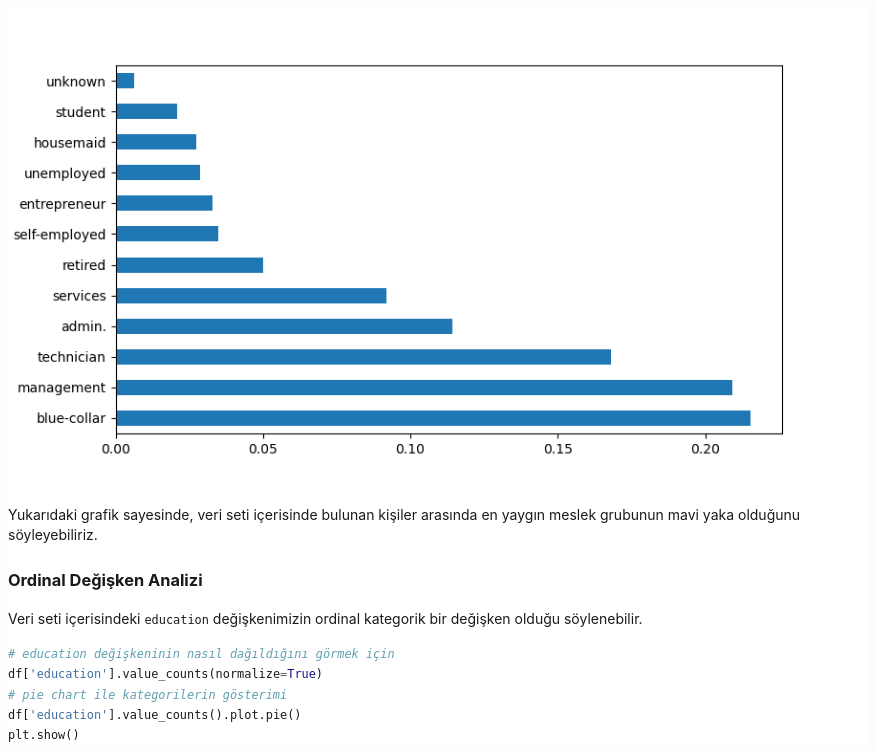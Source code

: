 ![Untitled](/EDA/Untitled10.png)

Yukarıdaki grafik sayesinde, veri seti içerisinde bulunan kişiler arasında en yaygın meslek grubunun mavi yaka olduğunu söyleyebiliriz.

### Ordinal Değişken Analizi

Veri seti içerisindeki `education` değişkenimizin ordinal kategorik bir değişken olduğu söylenebilir.

```python
# education değişkeninin nasıl dağıldığını görmek için
df['education'].value_counts(normalize=True)
# pie chart ile kategorilerin gösterimi
df['education'].value_counts().plot.pie()
plt.show()
```
